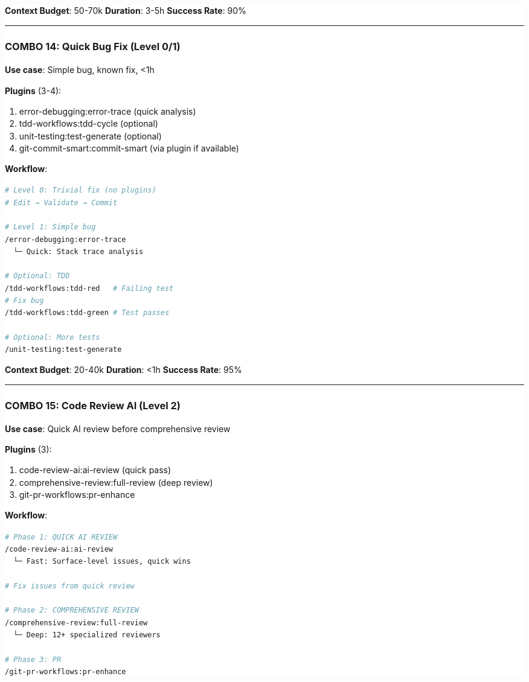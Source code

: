 **Context Budget**: 50-70k
**Duration**: 3-5h
**Success Rate**: 90%

---

### COMBO 14: Quick Bug Fix (Level 0/1)

**Use case**: Simple bug, known fix, <1h

**Plugins** (3-4):
1. error-debugging:error-trace (quick analysis)
2. tdd-workflows:tdd-cycle (optional)
3. unit-testing:test-generate (optional)
4. git-commit-smart:commit-smart (via plugin if available)

**Workflow**:
```bash
# Level 0: Trivial fix (no plugins)
# Edit → Validate → Commit

# Level 1: Simple bug
/error-debugging:error-trace
  └─ Quick: Stack trace analysis

# Optional: TDD
/tdd-workflows:tdd-red   # Failing test
# Fix bug
/tdd-workflows:tdd-green # Test passes

# Optional: More tests
/unit-testing:test-generate
```

**Context Budget**: 20-40k
**Duration**: <1h
**Success Rate**: 95%

---

### COMBO 15: Code Review AI (Level 2)

**Use case**: Quick AI review before comprehensive review

**Plugins** (3):
1. code-review-ai:ai-review (quick pass)
2. comprehensive-review:full-review (deep review)
3. git-pr-workflows:pr-enhance

**Workflow**:
```bash
# Phase 1: QUICK AI REVIEW
/code-review-ai:ai-review
  └─ Fast: Surface-level issues, quick wins

# Fix issues from quick review

# Phase 2: COMPREHENSIVE REVIEW
/comprehensive-review:full-review
  └─ Deep: 12+ specialized reviewers

# Phase 3: PR
/git-pr-workflows:pr-enhance
```
